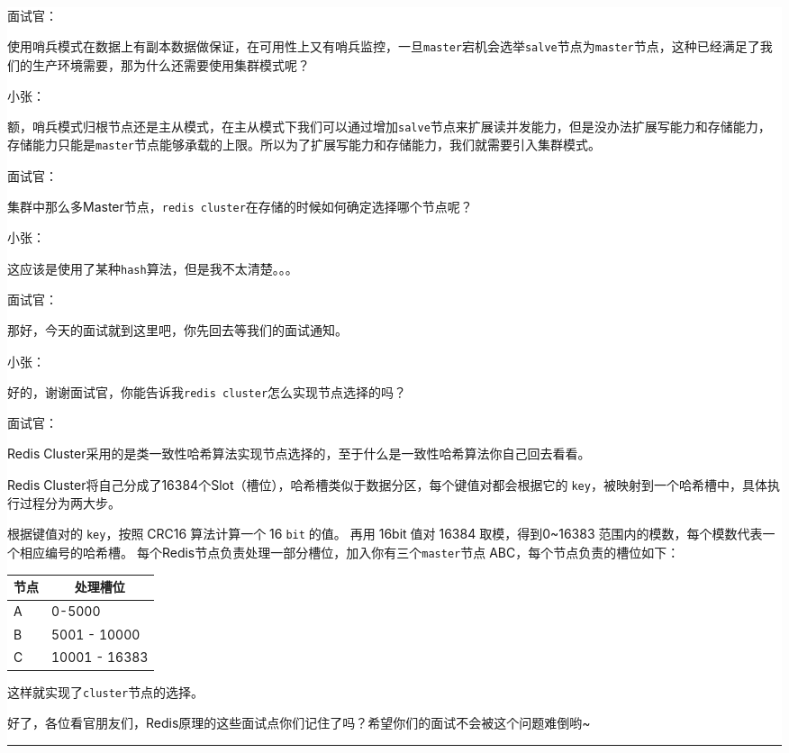 面试官：

使用哨兵模式在数据上有副本数据做保证，在可用性上又有哨兵监控，一旦`master`宕机会选举`salve`节点为`master`节点，这种已经满足了我们的生产环境需要，那为什么还需要使用集群模式呢？

小张：

额，哨兵模式归根节点还是主从模式，在主从模式下我们可以通过增加`salve`节点来扩展读并发能力，但是没办法扩展写能力和存储能力，存储能力只能是`master`节点能够承载的上限。所以为了扩展写能力和存储能力，我们就需要引入集群模式。

面试官：

集群中那么多Master节点，`redis cluster`在存储的时候如何确定选择哪个节点呢？

小张：

这应该是使用了某种`hash`算法，但是我不太清楚。。。

面试官：

那好，今天的面试就到这里吧，你先回去等我们的面试通知。

小张：

好的，谢谢面试官，你能告诉我`redis cluster`怎么实现节点选择的吗？

面试官：

Redis Cluster采用的是类一致性哈希算法实现节点选择的，至于什么是一致性哈希算法你自己回去看看。

Redis Cluster将自己分成了16384个Slot（槽位），哈希槽类似于数据分区，每个键值对都会根据它的 `key`，被映射到一个哈希槽中，具体执行过程分为两大步。

根据键值对的 `key`，按照 CRC16 算法计算一个 16 `bit` 的值。
再用 16bit 值对 16384 取模，得到0~16383 范围内的模数，每个模数代表一个相应编号的哈希槽。
每个Redis节点负责处理一部分槽位，加入你有三个`master`节点 ABC，每个节点负责的槽位如下：

|节点|处理槽位|
-|-
A|0-5000
B|5001 - 10000
C|10001 - 16383

这样就实现了`cluster`节点的选择。

好了，各位看官朋友们，Redis原理的这些面试点你们记住了吗？希望你们的面试不会被这个问题难倒哟~

----
